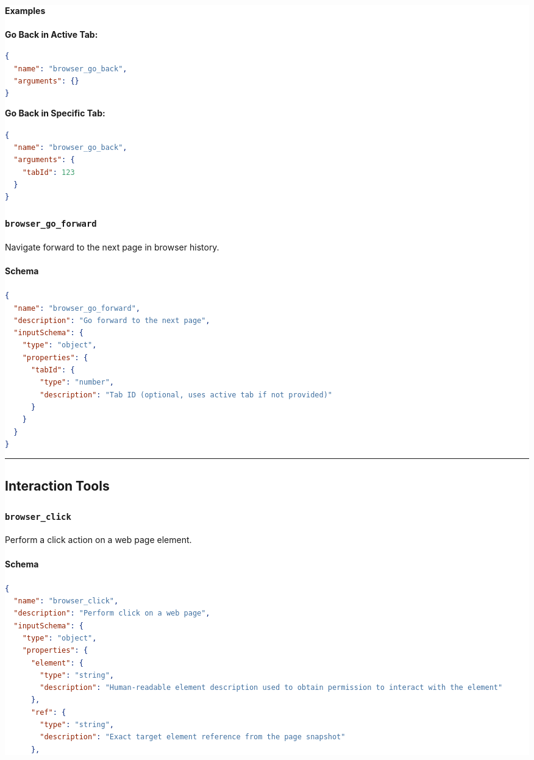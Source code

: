 #### Examples

**Go Back in Active Tab:**
```json
{
  "name": "browser_go_back",
  "arguments": {}
}
```

**Go Back in Specific Tab:**
```json
{
  "name": "browser_go_back",
  "arguments": {
    "tabId": 123
  }
}
```

### `browser_go_forward`

Navigate forward to the next page in browser history.

#### Schema
```json
{
  "name": "browser_go_forward",
  "description": "Go forward to the next page", 
  "inputSchema": {
    "type": "object",
    "properties": {
      "tabId": {
        "type": "number",
        "description": "Tab ID (optional, uses active tab if not provided)"
      }
    }
  }
}
```

---

## Interaction Tools

### `browser_click`

Perform a click action on a web page element.

#### Schema
```json
{
  "name": "browser_click",
  "description": "Perform click on a web page",
  "inputSchema": {
    "type": "object", 
    "properties": {
      "element": {
        "type": "string",
        "description": "Human-readable element description used to obtain permission to interact with the element"
      },
      "ref": {
        "type": "string", 
        "description": "Exact target element reference from the page snapshot"
      },
```